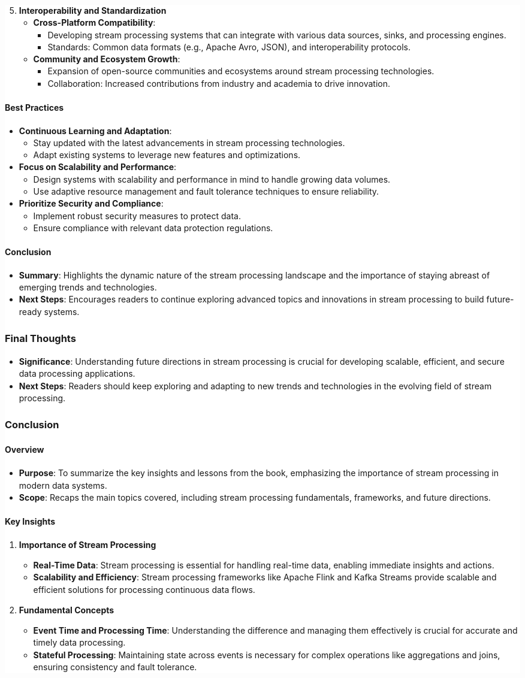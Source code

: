 5. **Interoperability and Standardization**
   - **Cross-Platform Compatibility**:
     - Developing stream processing systems that can integrate with various data sources, sinks, and processing engines.
     - Standards: Common data formats (e.g., Apache Avro, JSON), and interoperability protocols.
   - **Community and Ecosystem Growth**:
     - Expansion of open-source communities and ecosystems around stream processing technologies.
     - Collaboration: Increased contributions from industry and academia to drive innovation.

#### Best Practices
- **Continuous Learning and Adaptation**:
  - Stay updated with the latest advancements in stream processing technologies.
  - Adapt existing systems to leverage new features and optimizations.
- **Focus on Scalability and Performance**:
  - Design systems with scalability and performance in mind to handle growing data volumes.
  - Use adaptive resource management and fault tolerance techniques to ensure reliability.
- **Prioritize Security and Compliance**:
  - Implement robust security measures to protect data.
  - Ensure compliance with relevant data protection regulations.

#### Conclusion
- **Summary**: Highlights the dynamic nature of the stream processing landscape and the importance of staying abreast of emerging trends and technologies.
- **Next Steps**: Encourages readers to continue exploring advanced topics and innovations in stream processing to build future-ready systems.

### Final Thoughts
- **Significance**: Understanding future directions in stream processing is crucial for developing scalable, efficient, and secure data processing applications.
- **Next Steps**: Readers should keep exploring and adapting to new trends and technologies in the evolving field of stream processing.


### Conclusion

#### Overview
- **Purpose**: To summarize the key insights and lessons from the book, emphasizing the importance of stream processing in modern data systems.
- **Scope**: Recaps the main topics covered, including stream processing fundamentals, frameworks, and future directions.

#### Key Insights

1. **Importance of Stream Processing**
   - **Real-Time Data**: Stream processing is essential for handling real-time data, enabling immediate insights and actions.
   - **Scalability and Efficiency**: Stream processing frameworks like Apache Flink and Kafka Streams provide scalable and efficient solutions for processing continuous data flows.

2. **Fundamental Concepts**
   - **Event Time and Processing Time**: Understanding the difference and managing them effectively is crucial for accurate and timely data processing.
   - **Stateful Processing**: Maintaining state across events is necessary for complex operations like aggregations and joins, ensuring consistency and fault tolerance.
